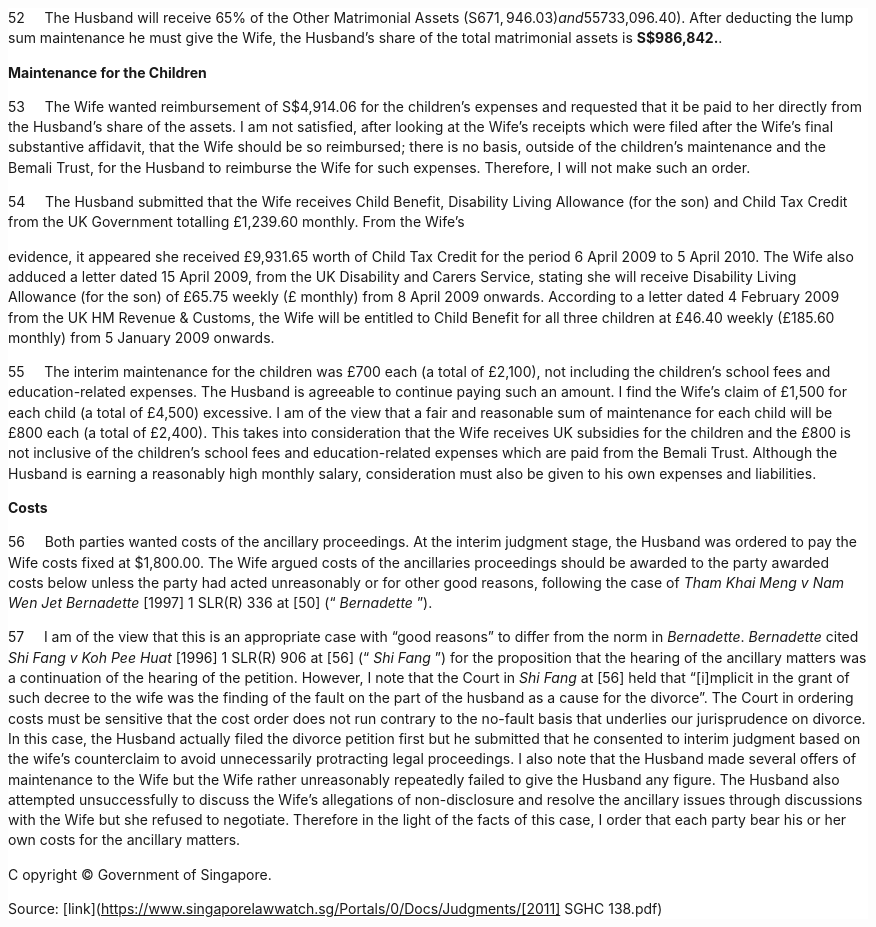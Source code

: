 52     The Husband will receive 65% of the Other Matrimonial Assets (S$671,946.03) and 55% of the Matrimonial Home (S$733,096.40). After deducting the lump sum maintenance he must give the Wife, the Husband’s share of the total matrimonial assets is **S$986,842.**. 

**Maintenance for the Children** 

53     The Wife wanted reimbursement of S$4,914.06 for the children’s expenses and requested that it be paid to her directly from the Husband’s share of the assets. I am not satisfied, after looking at the Wife’s receipts which were filed after the Wife’s final substantive affidavit, that the Wife should be so reimbursed; there is no basis, outside of the children’s maintenance and the Bemali Trust, for the Husband to reimburse the Wife for such expenses. Therefore, I will not make such an order. 

54     The Husband submitted that the Wife receives Child Benefit, Disability Living Allowance (for the son) and Child Tax Credit from the UK Government totalling £1,239.60 monthly. From the Wife’s 


evidence, it appeared she received £9,931.65 worth of Child Tax Credit for the period 6 April 2009 to 5 April 2010. The Wife also adduced a letter dated 15 April 2009, from the UK Disability and Carers Service, stating she will receive Disability Living Allowance (for the son) of £65.75 weekly (£ monthly) from 8 April 2009 onwards. According to a letter dated 4 February 2009 from the UK HM Revenue & Customs, the Wife will be entitled to Child Benefit for all three children at £46.40 weekly (£185.60 monthly) from 5 January 2009 onwards. 

55     The interim maintenance for the children was £700 each (a total of £2,100), not including the children’s school fees and education-related expenses. The Husband is agreeable to continue paying such an amount. I find the Wife’s claim of £1,500 for each child (a total of £4,500) excessive. I am of the view that a fair and reasonable sum of maintenance for each child will be £800 each (a total of £2,400). This takes into consideration that the Wife receives UK subsidies for the children and the £800 is not inclusive of the children’s school fees and education-related expenses which are paid from the Bemali Trust. Although the Husband is earning a reasonably high monthly salary, consideration must also be given to his own expenses and liabilities. 

**Costs** 

56     Both parties wanted costs of the ancillary proceedings. At the interim judgment stage, the Husband was ordered to pay the Wife costs fixed at $1,800.00. The Wife argued costs of the ancillaries proceedings should be awarded to the party awarded costs below unless the party had acted unreasonably or for other good reasons, following the case of _Tham Khai Meng v Nam Wen Jet Bernadette_ <span class="citation">[1997] 1 SLR(R) 336</span> at [50] (“ _Bernadette_ ”). 

57     I am of the view that this is an appropriate case with “good reasons” to differ from the norm in _Bernadette_. _Bernadette_ cited _Shi Fang v Koh Pee Huat_ <span class="citation">[1996] 1 SLR(R) 906</span> at [56] (“ _Shi Fang_ ”) for the proposition that the hearing of the ancillary matters was a continuation of the hearing of the petition. However, I note that the Court in _Shi Fang_ at [56] held that “[i]mplicit in the grant of such decree to the wife was the finding of the fault on the part of the husband as a cause for the divorce”. The Court in ordering costs must be sensitive that the cost order does not run contrary to the no-fault basis that underlies our jurisprudence on divorce. In this case, the Husband actually filed the divorce petition first but he submitted that he consented to interim judgment based on the wife’s counterclaim to avoid unnecessarily protracting legal proceedings. I also note that the Husband made several offers of maintenance to the Wife but the Wife rather unreasonably repeatedly failed to give the Husband any figure. The Husband also attempted unsuccessfully to discuss the Wife’s allegations of non-disclosure and resolve the ancillary issues through discussions with the Wife but she refused to negotiate. Therefore in the light of the facts of this case, I order that each party bear his or her own costs for the ancillary matters. 

 C opyright © Government of Singapore. 


Source: [link](https://www.singaporelawwatch.sg/Portals/0/Docs/Judgments/[2011] SGHC 138.pdf)
